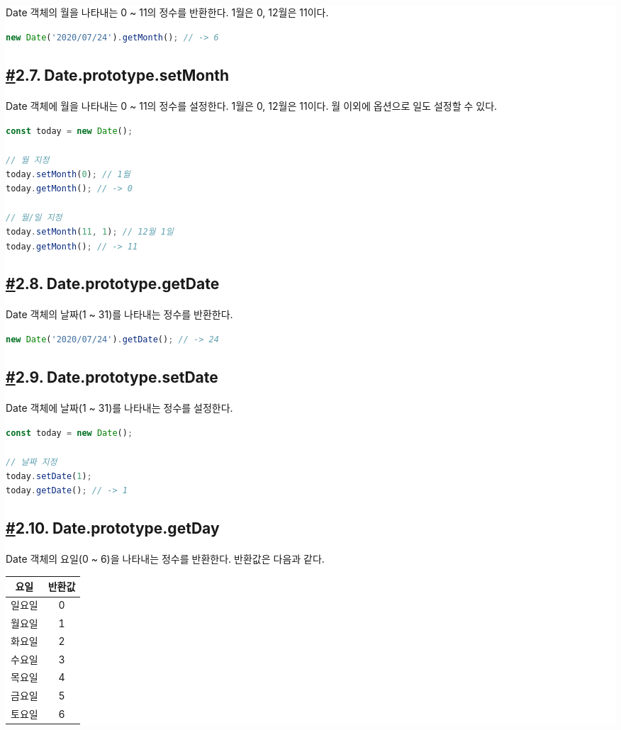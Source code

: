 Date 객체의 월을 나타내는 0 ~ 11의 정수를 반환한다. 1월은 0, 12월은 11이다.

```javascript
new Date('2020/07/24').getMonth(); // -> 6
```

## [#](https://poiemaweb.com/fastcampus/date#27-dateprototypesetmonth)2.7. Date.prototype.setMonth

Date 객체에 월을 나타내는 0 ~ 11의 정수를 설정한다. 1월은 0, 12월은 11이다. 월 이외에 옵션으로 일도 설정할 수 있다.

```javascript
const today = new Date();

// 월 지정
today.setMonth(0); // 1월
today.getMonth(); // -> 0

// 월/일 지정
today.setMonth(11, 1); // 12월 1일
today.getMonth(); // -> 11
```

## [#](https://poiemaweb.com/fastcampus/date#28-dateprototypegetdate)2.8. Date.prototype.getDate

Date 객체의 날짜(1 ~ 31)를 나타내는 정수를 반환한다.

```javascript
new Date('2020/07/24').getDate(); // -> 24
```

## [#](https://poiemaweb.com/fastcampus/date#29-dateprototypesetdate)2.9. Date.prototype.setDate

Date 객체에 날짜(1 ~ 31)를 나타내는 정수를 설정한다.

```javascript
const today = new Date();

// 날짜 지정
today.setDate(1);
today.getDate(); // -> 1
```

## [#](https://poiemaweb.com/fastcampus/date#210-dateprototypegetday)2.10. Date.prototype.getDay

Date 객체의 요일(0 ~ 6)을 나타내는 정수를 반환한다. 반환값은 다음과 같다.

|  요일  | 반환값 |
| :----: | :----: |
| 일요일 |   0    |
| 월요일 |   1    |
| 화요일 |   2    |
| 수요일 |   3    |
| 목요일 |   4    |
| 금요일 |   5    |
| 토요일 |   6    |
